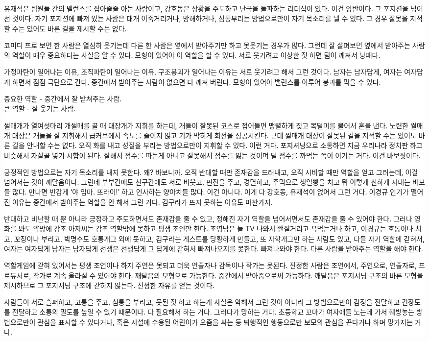유재석은 팀원들 간의 밸런스를 잡아줄줄 아는 사람이고, 강호동은 상황을 주도하고 난국을 돌파하는 리더십이 있다. 이건 양반이다. 그 포지션을 넘어선 것이다. 자기 포지션에 빠져 있는 사람은 대개 이죽거리거나, 방해하거나, 심통부리는 방법으로만이 자기 목소리를 낼 수 있다. 그 경우 잘못을 지적할 수는 있어도 바른 길을 제시할 수는 없다. 


  


코미디 프로 보면 한 사람은 열심히 웃기는데 다른 한 사람은 옆에서 받아주기만 하고 못웃기는 경우가 많다. 그런데 잘 살펴보면 옆에서 받아주는 사람의 역할이 매우 중요하다는 사실을 알 수 있다. 모형이 있어야 이 역할을 할 수 있다. 서로 웃기려고 이상한 짓 하면 팀이 깨져서 낭패다. 


  


가정파탄이 일어나는 이유, 조직파탄이 일어나는 이유, 구조붕괴가 일어나는 이유는 서로 웃기려고 해서 그런 것이다. 남자는 남자답게, 여자는 여자답게 하면서 점점 극단으로 간다. 중간에서 받아주는 사람이 없으면 다 깨져 버린다. 모형이 있어야 밸런스를 이루어 붕괴를 막을 수 있다.


  


중요한 역할 - 중간에서 잘 받쳐주는 사람.  
큰 역할 - 잘 웃기는 사람.


  


썰매개가 열여섯마리 개썰매를 끌 때 대장개가 지휘를 하는데, 개들이 잘못된 코스로 접어들면 맹렬하게 짖고 목덜미를 물어서 혼을 낸다. 노련한 썰매개 대장은 개들을 잘 지휘해서 급커브에서 속도를 줄이지 않고 기가 막히게 회전을 성공시킨다. 근데 썰매개 대장이 잘못된 길을 지적할 수는 있어도 바른 길을 안내할 수는 없다. 오직 화를 내고 성질을 부리는 방법으로만이 지휘할 수 있다. 이런 거다. 포지셔닝으로 소통하면 지금 우리나라 정치판 하고 비슷해서 자살골 넣기 시합이 된다. 잘해서 점수를 따는게 아니고 잘못해서 점수를 잃는 것이며 덜 점수를 까먹는 쪽이 이기는 거다. 이건 바보짓이다. 


  


긍정적인 방법으로는 자기 목소리를 내지 못한다. 왜? 바보니까. 오직 반대할 때만 존재감을 드러내고, 오직 시비할 때만 역할을 얻고 그러는데, 이걸 넘어서는 것이 깨달음이다. 그런데 부부간에도 친구간에도 서로 비웃고, 핀잔을 주고, 경멸하고, 주먹으로 생일빵을 치고 뭐 이렇게 친하게 지내는 바보들 많다. 만나면 반갑게 ‘야 임마. 또라이!’ 하고 인사하는 양아치들 많다. 이건 아니다. 이게 다 강호동, 유재석이 없어서 그런 거다. 이경규 인기가 떨어진 이유는 중간에서 받아주는 역할을 안 해서 그런 거다. 김구라가 뜨지 못하는 이유도 마찬가지.


  


반대하고 비난할 때 뿐 아니라 긍정하고 주도하면서도 존재감을 줄 수 있고, 정해진 자기 역할을 넘어서면서도 존재감을 줄 수 있어야 한다. 그러나 영화를 봐도 약방에 감초 아저씨는 감초 역할밖에 못하고 평생 조연만 한다. 조영남은 늘 TV 나와서 뺀질거리고 욕먹는거나 하고, 이경규는 호통이나 치고, 꼬장이나 부리고, 박명수도 호통개그 외에 못하고, 김구라는 게스트를 당황하게 만들고, 또 자학개그만 하는 사람도 있고, 다들 자기 역할에 갇혀서, 여자는 여자답게 남자는 남자답게 선생은 선생답게 그 답게에 갇혀서 빠져나오지를 못한다. 빠져나와야 한다. 다른 사람을 받아주는 역할을 해야 한다.


  


역할게임에 갇혀 있어서는 평생 조연이나 하지 주연은 못되고 더욱 연출자나 감독이나 작가는 못된다. 진정한 사람은 조연에서, 주연으로, 연출자로, 프로듀서로, 작가로 계속 올라설 수 있어야 한다. 깨달음의 모형으로 가능한다. 중간에서 받아줌으로써 가능하다. 깨달음은 포지셔닝 구조의 바른 모형을 제시하므로 그 포지셔닝 구조에 갇히지 않는다. 진정한 자유를 얻는 것이다. 


  


사람들이 서로 슬퍼하고, 고통을 주고, 심통을 부리고, 못된 짓 하고 하는게 사실은 악해서 그런 것이 아니라 그 방법으로만이 감정을 전달하고 긴장도를 전달하고 소통의 밀도를 높일 수 있기 때문이다. 다 필요해서 하는 거다. 그러다가 망하는 거다. 초등학교 꼬마가 여자애들 노는데 가서 훼방놓는 방법으로만이 관심을 표시할 수 있다거나, 혹은 시설에 수용된 어린이가 오줌을 싸는 등 퇴행적인 행동으로만 보모의 관심을 끈다거나 하며 망가지는 거다. 


  

